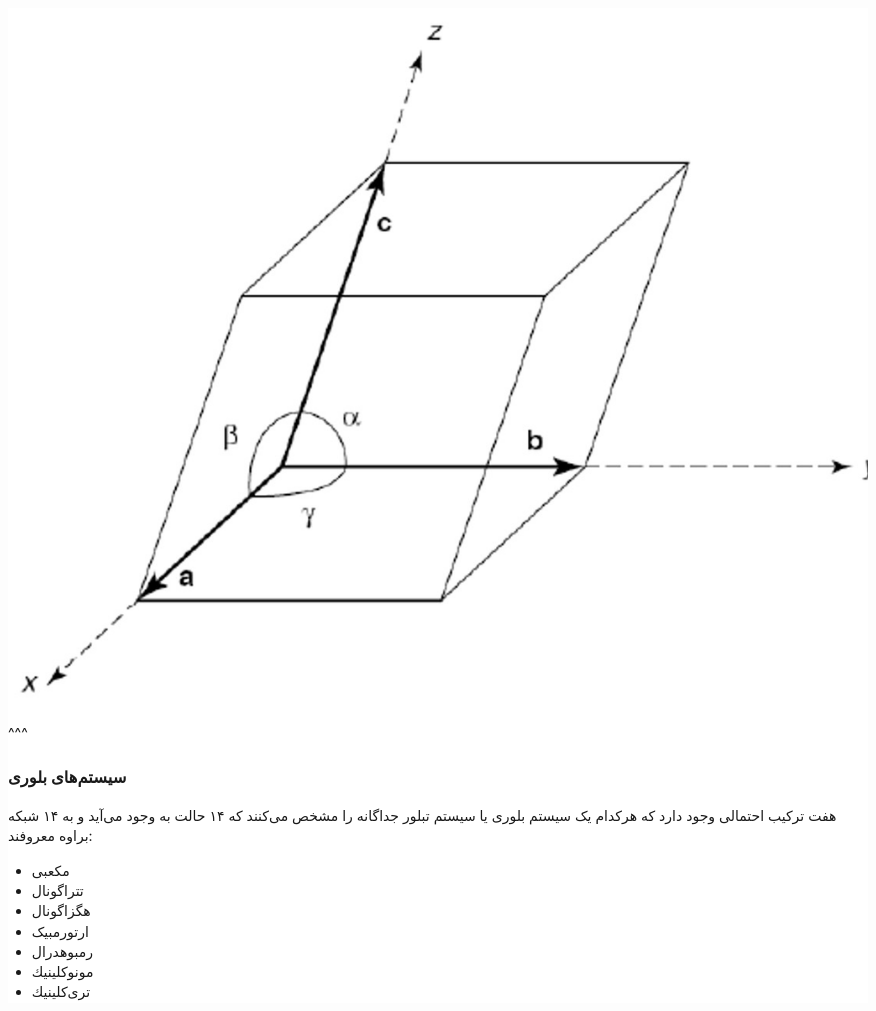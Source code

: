 ![سیستم‌های بلوری](images/mp37.png)

^^^

### سیستم‌های بلوری

هفت ترکیب احتمالی وجود دارد که هرکدام یک سیستم بلوری یا سیستم تبلور جداگانه را مشخص می‌کنند که ۱۴ حالت به وجود می‌آید و به ۱۴ شبکه براوه معروفند:

- مکعبی
- تتراگونال
- هگزاگونال
- ارتورمبیک
- رمبوهدرال
- مونوکلینیك
- تری‌کلینیك
